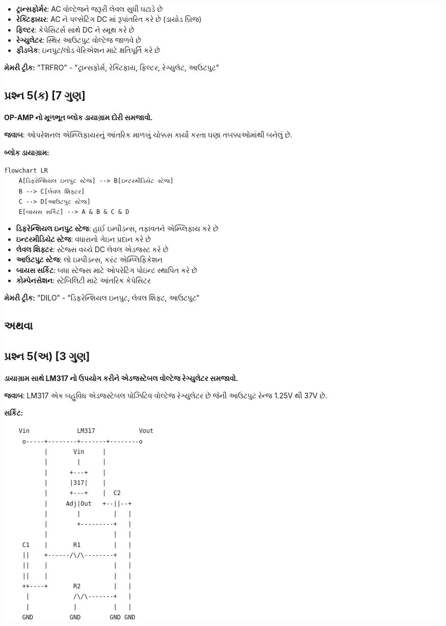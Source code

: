 - **ટ્રાન્સફોર્મર**: AC વોલ્ટેજને જરૂરી લેવલ સુધી ઘટાડે છે
- **રેક્ટિફાયર**: AC ને પલ્સેટિંગ DC માં રૂપાંતરિત કરે છે (ડાયોડ બ્રિજ)
- **ફિલ્ટર**: કેપેસિટર્સ સાથે DC ને સ્મૂથ કરે છે
- **રેગ્યુલેટર**: સ્થિર આઉટપુટ વોલ્ટેજ જાળવે છે
- **ફીડબેક**: ઇનપુટ/લોડ વેરિએશન માટે ક્ષતિપૂર્તિ કરે છે

**મેમરી ટ્રીક:** "TRFRO" - "ટ્રાન્સફોર્મ, રેક્ટિફાય, ફિલ્ટર, રેગ્યુલેટ, આઉટપુટ"

## પ્રશ્ન 5(ક) [7 ગુણ]

**OP-AMP નો મૂળભૂત બ્લોક ડાયાગ્રામ દોરી સમજાવો.**

**જવાબ**:
ઓપરેશનલ એમ્પ્લિફાયરનું આંતરિક માળખું ચોક્કસ કાર્યો કરતા ઘણા તબક્કાઓમાંથી બનેલું છે.

**બ્લોક ડાયાગ્રામ:**

```mermaid
flowchart LR
    A[ડિફરેન્શિયલ ઇનપુટ સ્ટેજ] --> B[ઇન્ટરમીડિયેટ સ્ટેજ]
    B --> C[લેવલ શિફ્ટર]
    C --> D[આઉટપુટ સ્ટેજ]
    E[બાયસ સર્કિટ] --> A & B & C & D
```

- **ડિફરેન્શિયલ ઇનપુટ સ્ટેજ**: હાઈ ઇમ્પીડન્સ, તફાવતને એમ્પ્લિફાય કરે છે
- **ઇન્ટરમીડિયેટ સ્ટેજ**: વધારાનો ગેઇન પ્રદાન કરે છે
- **લેવલ શિફ્ટર**: સ્ટેજ્સ વચ્ચે DC લેવલ એડજસ્ટ કરે છે
- **આઉટપુટ સ્ટેજ**: લો ઇમ્પીડન્સ, કરંટ એમ્પ્લિફિકેશન
- **બાયસ સર્કિટ**: બધા સ્ટેજ્સ માટે ઓપરેટિંગ પોઇન્ટ સ્થાપિત કરે છે
- **કોમ્પેનસેશન**: સ્ટેબિલિટી માટે આંતરિક કેપેસિટર

**મેમરી ટ્રીક:** "DILO" - "ડિફરેન્શિયલ ઇનપુટ, લેવલ શિફ્ટ, આઉટપુટ"

## અથવા

## પ્રશ્ન 5(અ) [3 ગુણ]

**ડાયાગ્રામ સાથે LM317 નો ઉપયોગ કરીને એડજસ્ટેબલ વોલ્ટેજ રેગ્યુલેટર સમજાવો.**

**જવાબ**:
LM317 એક બહુવિધ એડજસ્ટેબલ પોઝિટિવ વોલ્ટેજ રેગ્યુલેટર છે જેની આઉટપુટ રેન્જ 1.25V થી 37V છે.

**સર્કિટ:**

```goat
    Vin             LM317            Vout
     o-----+--------+-------+--------o
           |       Vin     |
           |        |      |
           |      +---+    |
           |      |317|    |
           |      +---+    |  C2
           |     Adj|Out   +--||--+
           |        |         |   |
           |        +---------+   |
           |                  |   |
     C1    |       R1         |   |
     ||    +------/\/\--------+   |
     ||    |                  |   |
     ||    |                  |   |
     ++----+       R2         |   |
      |            /\/\-------+   |
      |            |          |   |
     GND          GND        GND GND
```
